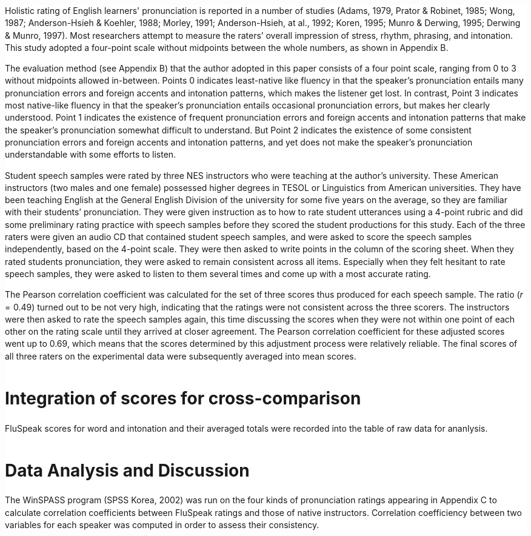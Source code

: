 Holistic rating of English learners' pronunciation is reported in a number of studies (Adams, 1979, Prator & Robinet, 1985; Wong, 1987; Anderson-Hsieh & Koehler, 1988; Morley, 1991; Anderson-Hsieh, at al., 1992; Koren, 1995; Munro & Derwing, 1995; Derwing & Munro, 1997). Most researchers attempt to measure the raters’ overall impression of stress, rhythm, phrasing, and intonation. This study adopted a four-point scale without midpoints between the whole numbers, as shown in Appendix B.

The evaluation method (see Appendix B) that the author adopted in this paper consists of a four point scale, ranging from 0 to 3 without midpoints allowed in-between. Points 0 indicates least-native like fluency in that the speaker’s pronunciation entails many pronunciation errors and foreign accents and intonation patterns, which makes the listener get lost. In contrast, Point 3 indicates most native-like fluency in that the speaker’s pronunciation entails occasional pronunciation errors, but makes her clearly understood. Point 1 indicates the existence of frequent pronunciation errors and foreign accents and intonation patterns that make the speaker’s pronunciation somewhat difficult to understand. But Point 2 indicates the existence of some consistent pronunciation errors and foreign accents and intonation patterns, and yet does not make the speaker’s pronunciation understandable with some efforts to listen.

Student speech samples were rated by three NES instructors who were teaching at the author’s university. These American instructors (two males and one female) possessed higher degrees in TESOL or Linguistics from American universities. They have been teaching English at the General English Division of the university for some five years on the average, so they are familiar with their students’ pronunciation. They were given instruction as to how to rate student utterances using a 4-point rubric and did some preliminary rating practice with speech samples before they scored the student productions for this study. Each of the three raters were given an audio CD that contained student speech samples, and were asked to score the speech samples independently, based on the 4-point scale. They were then asked to write points in the column of the scoring sheet. When they rated students pronunciation, they were asked to remain consistent across all items. Especially when they felt hesitant to rate speech samples, they were asked to listen to them several times and come up with a most accurate rating.

The Pearson correlation coefficient was calculated for the set of three scores thus produced for each speech sample. The ratio $\scriptstyle ( r = 0 . 4 9 )$ turned out to be not very high, indicating that the ratings were not consistent across the three scorers. The instructors were then asked to rate the speech samples again, this time discussing the scores when they were not within one point of each other on the rating scale until they arrived at closer agreement. The Pearson correlation coefficient for these adjusted scores went up to 0.69, which means that the scores determined by this adjustment process were relatively reliable. The final scores of all three raters on the experimental data were subsequently averaged into mean scores.

# Integration of scores for cross-comparison

FluSpeak scores for word and intonation and their averaged totals were recorded into the table of raw data for ananlysis.

# Data Analysis and Discussion

The WinSPASS program (SPSS Korea, 2002) was run on the four kinds of pronunciation ratings appearing in Appendix C to calculate correlation coefficients between FluSpeak ratings and those of native instructors. Correlation coefficiency between two variables for each speaker was computed in order to assess their consistency.
